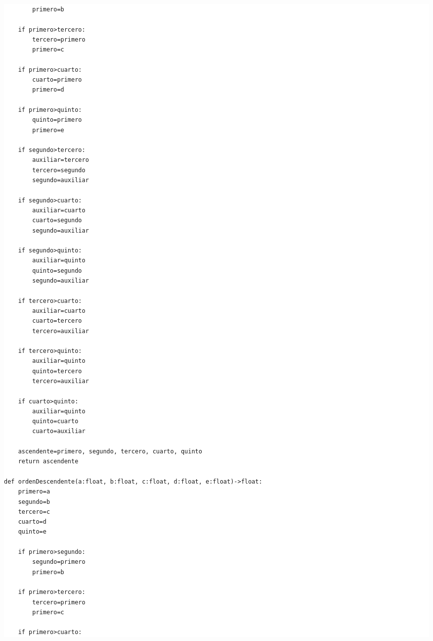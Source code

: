 ```
        primero=b

    if primero>tercero:
        tercero=primero
        primero=c

    if primero>cuarto:
        cuarto=primero
        primero=d

    if primero>quinto:
        quinto=primero
        primero=e
    
    if segundo>tercero:
        auxiliar=tercero
        tercero=segundo
        segundo=auxiliar
    
    if segundo>cuarto:
        auxiliar=cuarto
        cuarto=segundo
        segundo=auxiliar
    
    if segundo>quinto:
        auxiliar=quinto
        quinto=segundo
        segundo=auxiliar
    
    if tercero>cuarto:
        auxiliar=cuarto
        cuarto=tercero
        tercero=auxiliar
    
    if tercero>quinto:
        auxiliar=quinto
        quinto=tercero
        tercero=auxiliar

    if cuarto>quinto:
        auxiliar=quinto
        quinto=cuarto
        cuarto=auxiliar

    ascendente=primero, segundo, tercero, cuarto, quinto
    return ascendente

def ordenDescendente(a:float, b:float, c:float, d:float, e:float)->float:
    primero=a
    segundo=b
    tercero=c
    cuarto=d
    quinto=e

    if primero>segundo:
        segundo=primero
        primero=b

    if primero>tercero:
        tercero=primero
        primero=c

    if primero>cuarto:
```